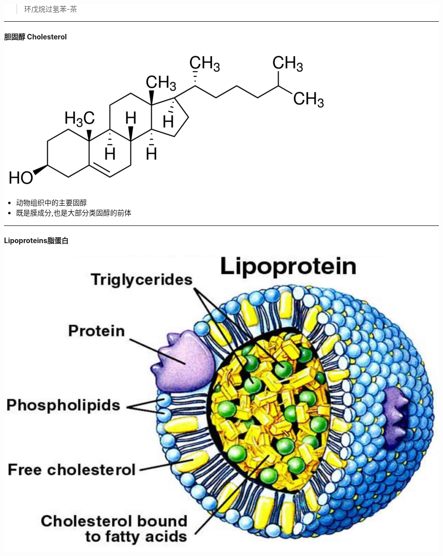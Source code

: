 
>   环戊烷过氢苯-茶

---

#### 胆固醇 Cholesterol

![](image/mfcd00003646-large.png)

+   动物组织中的主要固醇
+   既是膜成分,也是大部分类固醇的前体

---

#### Lipoproteins脂蛋白

![](image/Lipoprotein.jpg)
